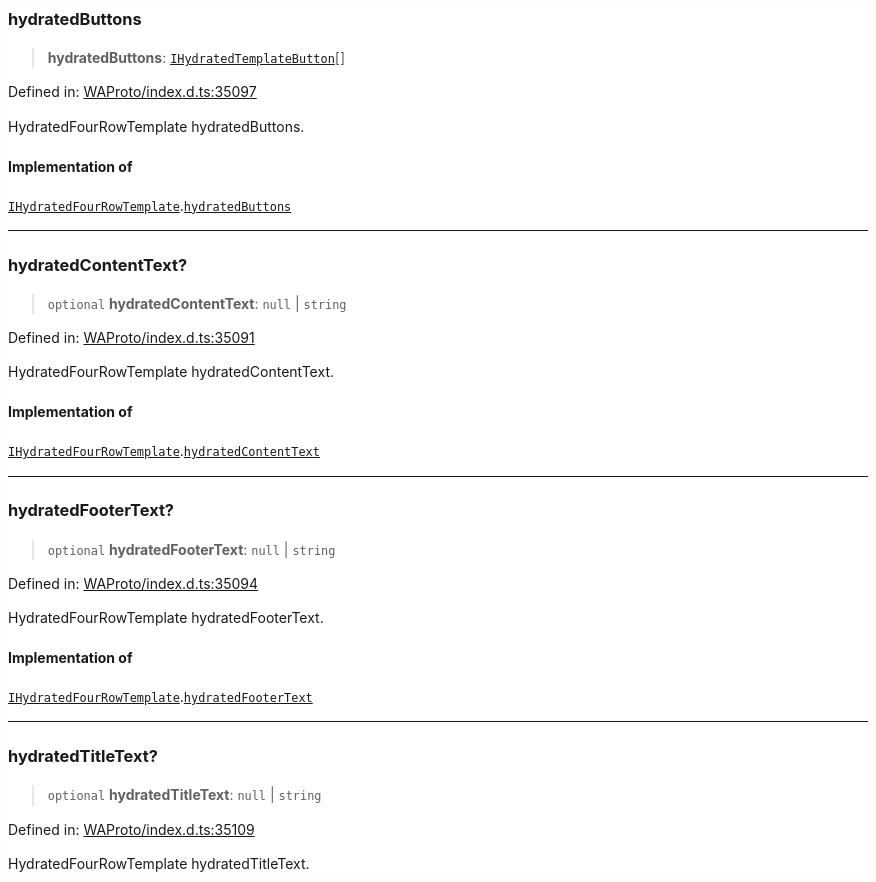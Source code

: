### hydratedButtons

> **hydratedButtons**: [`IHydratedTemplateButton`](../../../../../interfaces/IHydratedTemplateButton.md)[]

Defined in: [WAProto/index.d.ts:35097](https://github.com/Fokusdotid/bail/blob/a1b2bb6d3d63874a4f497e70ebd6347b2869da8e/WAProto/index.d.ts#L35097)

HydratedFourRowTemplate hydratedButtons.

#### Implementation of

[`IHydratedFourRowTemplate`](../interfaces/IHydratedFourRowTemplate.md).[`hydratedButtons`](../interfaces/IHydratedFourRowTemplate.md#hydratedbuttons)

***

### hydratedContentText?

> `optional` **hydratedContentText**: `null` \| `string`

Defined in: [WAProto/index.d.ts:35091](https://github.com/Fokusdotid/bail/blob/a1b2bb6d3d63874a4f497e70ebd6347b2869da8e/WAProto/index.d.ts#L35091)

HydratedFourRowTemplate hydratedContentText.

#### Implementation of

[`IHydratedFourRowTemplate`](../interfaces/IHydratedFourRowTemplate.md).[`hydratedContentText`](../interfaces/IHydratedFourRowTemplate.md#hydratedcontenttext)

***

### hydratedFooterText?

> `optional` **hydratedFooterText**: `null` \| `string`

Defined in: [WAProto/index.d.ts:35094](https://github.com/Fokusdotid/bail/blob/a1b2bb6d3d63874a4f497e70ebd6347b2869da8e/WAProto/index.d.ts#L35094)

HydratedFourRowTemplate hydratedFooterText.

#### Implementation of

[`IHydratedFourRowTemplate`](../interfaces/IHydratedFourRowTemplate.md).[`hydratedFooterText`](../interfaces/IHydratedFourRowTemplate.md#hydratedfootertext)

***

### hydratedTitleText?

> `optional` **hydratedTitleText**: `null` \| `string`

Defined in: [WAProto/index.d.ts:35109](https://github.com/Fokusdotid/bail/blob/a1b2bb6d3d63874a4f497e70ebd6347b2869da8e/WAProto/index.d.ts#L35109)

HydratedFourRowTemplate hydratedTitleText.
